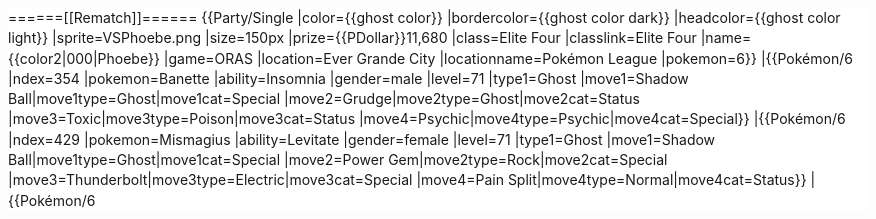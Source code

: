 ======[[Rematch]]======
{{Party/Single
|color={{ghost color}}
|bordercolor={{ghost color dark}}
|headcolor={{ghost color light}}
|sprite=VSPhoebe.png
|size=150px
|prize={{PDollar}}11,680
|class=Elite Four
|classlink=Elite Four
|name={{color2|000|Phoebe}}
|game=ORAS
|location=Ever Grande City
|locationname=Pokémon League
|pokemon=6}}
|{{Pokémon/6
|ndex=354
|pokemon=Banette
|ability=Insomnia
|gender=male
|level=71
|type1=Ghost
|move1=Shadow Ball|move1type=Ghost|move1cat=Special
|move2=Grudge|move2type=Ghost|move2cat=Status
|move3=Toxic|move3type=Poison|move3cat=Status
|move4=Psychic|move4type=Psychic|move4cat=Special}}
|{{Pokémon/6
|ndex=429
|pokemon=Mismagius
|ability=Levitate
|gender=female
|level=71
|type1=Ghost
|move1=Shadow Ball|move1type=Ghost|move1cat=Special
|move2=Power Gem|move2type=Rock|move2cat=Special
|move3=Thunderbolt|move3type=Electric|move3cat=Special
|move4=Pain Split|move4type=Normal|move4cat=Status}}
|{{Pokémon/6